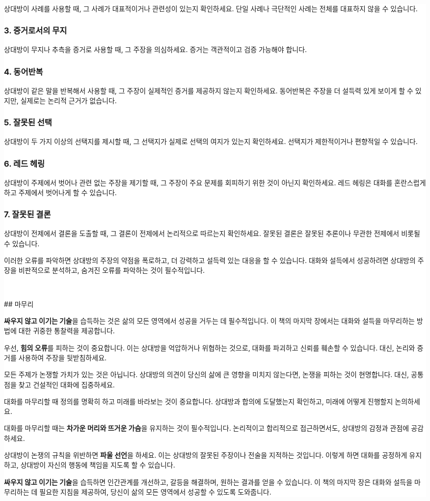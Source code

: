 상대방이 사례를 사용할 때, 그 사례가 대표적이거나 관련성이 있는지 확인하세요. 단일 사례나 극단적인 사례는 전체를 대표하지 않을 수 있습니다.

### 3. 증거로서의 무지

상대방이 무지나 추측을 증거로 사용할 때, 그 주장을 의심하세요. 증거는 객관적이고 검증 가능해야 합니다.

### 4. 동어반복

상대방이 같은 말을 반복해서 사용할 때, 그 주장이 실제적인 증거를 제공하지 않는지 확인하세요. 동어반복은 주장을 더 설득력 있게 보이게 할 수 있지만, 실제로는 논리적 근거가 없습니다.

### 5. 잘못된 선택

상대방이 두 가지 이상의 선택지를 제시할 때, 그 선택지가 실제로 선택의 여지가 있는지 확인하세요. 선택지가 제한적이거나 편향적일 수 있습니다.

### 6. 레드 헤링

상대방이 주제에서 벗어나 관련 없는 주장을 제기할 때, 그 주장이 주요 문제를 회피하기 위한 것이 아닌지 확인하세요. 레드 헤링은 대화를 혼란스럽게 하고 주제에서 벗어나게 할 수 있습니다.

### 7. 잘못된 결론

상대방이 전제에서 결론을 도출할 때, 그 결론이 전제에서 논리적으로 따르는지 확인하세요. 잘못된 결론은 잘못된 추론이나 무관한 전제에서 비롯될 수 있습니다.

이러한 오류를 파악하면 상대방의 주장의 약점을 폭로하고, 더 강력하고 설득력 있는 대응을 할 수 있습니다. 대화와 설득에서 성공하려면 상대방의 주장을 비판적으로 분석하고, 숨겨진 오류를 파악하는 것이 필수적입니다.

<p>&nbsp;</p>
## 마무리

**싸우지 않고 이기는 기술**을 습득하는 것은 삶의 모든 영역에서 성공을 거두는 데 필수적입니다. 이 책의 마지막 장에서는 대화와 설득을 마무리하는 방법에 대한 귀중한 통찰력을 제공합니다.



우선, **힘의 오류**를 피하는 것이 중요합니다. 이는 상대방을 억압하거나 위협하는 것으로, 대화를 파괴하고 신뢰를 훼손할 수 있습니다. 대신, 논리와 증거를 사용하여 주장을 뒷받침하세요.



모든 주제가 논쟁할 가치가 있는 것은 아닙니다. 상대방의 의견이 당신의 삶에 큰 영향을 미치지 않는다면, 논쟁을 피하는 것이 현명합니다. 대신, 공통점을 찾고 건설적인 대화에 집중하세요.



대화를 마무리할 때 정의를 명확히 하고 미래를 바라보는 것이 중요합니다. 상대방과 합의에 도달했는지 확인하고, 미래에 어떻게 진행할지 논의하세요.



대화를 마무리할 때는 **차가운 머리와 뜨거운 가슴**을 유지하는 것이 필수적입니다. 논리적이고 합리적으로 접근하면서도, 상대방의 감정과 관점에 공감하세요.



상대방이 논쟁의 규칙을 위반하면 **파울 선언**을 하세요. 이는 상대방의 잘못된 주장이나 전술을 지적하는 것입니다. 이렇게 하면 대화를 공정하게 유지하고, 상대방이 자신의 행동에 책임을 지도록 할 수 있습니다.



**싸우지 않고 이기는 기술**을 습득하면 인간관계를 개선하고, 갈등을 해결하며, 원하는 결과를 얻을 수 있습니다. 이 책의 마지막 장은 대화와 설득을 마무리하는 데 필요한 지침을 제공하여, 당신이 삶의 모든 영역에서 성공할 수 있도록 도와줍니다.